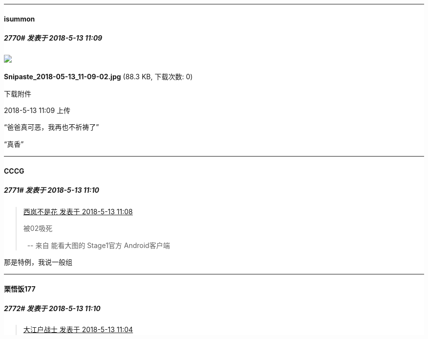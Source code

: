 





*****

####  isummon  
##### 2770#       发表于 2018-5-13 11:09




<img src="https://img.saraba1st.com/forum/201805/13/110926pk59jl1jaajq5q45.jpg" referrerpolicy="no-referrer">


<strong>Snipaste_2018-05-13_11-09-02.jpg</strong> (88.3 KB, 下载次数: 0)

下载附件

2018-5-13 11:09 上传






“爸爸真可恶，我再也不祈祷了”

“真香”







*****

####  CCCG  
##### 2771#       发表于 2018-5-13 11:10



<blockquote><a href="httphttps://bbs.saraba1st.com/2b/forum.php?mod=redirect&amp;goto=findpost&amp;pid=39578577&amp;ptid=1651982" target="_blank">西岚不是花 发表于 2018-5-13 11:08</a>

被02吸死


  -- 来自 能看大图的 Stage1官方 Android客户端</blockquote>
那是特例，我说一般组







*****

####  栗悟饭177  
##### 2772#       发表于 2018-5-13 11:10



<blockquote><a href="httphttps://bbs.saraba1st.com/2b/forum.php?mod=redirect&amp;goto=findpost&amp;pid=39578533&amp;ptid=1651982" target="_blank">大江户战士 发表于 2018-5-13 11:04</a>
